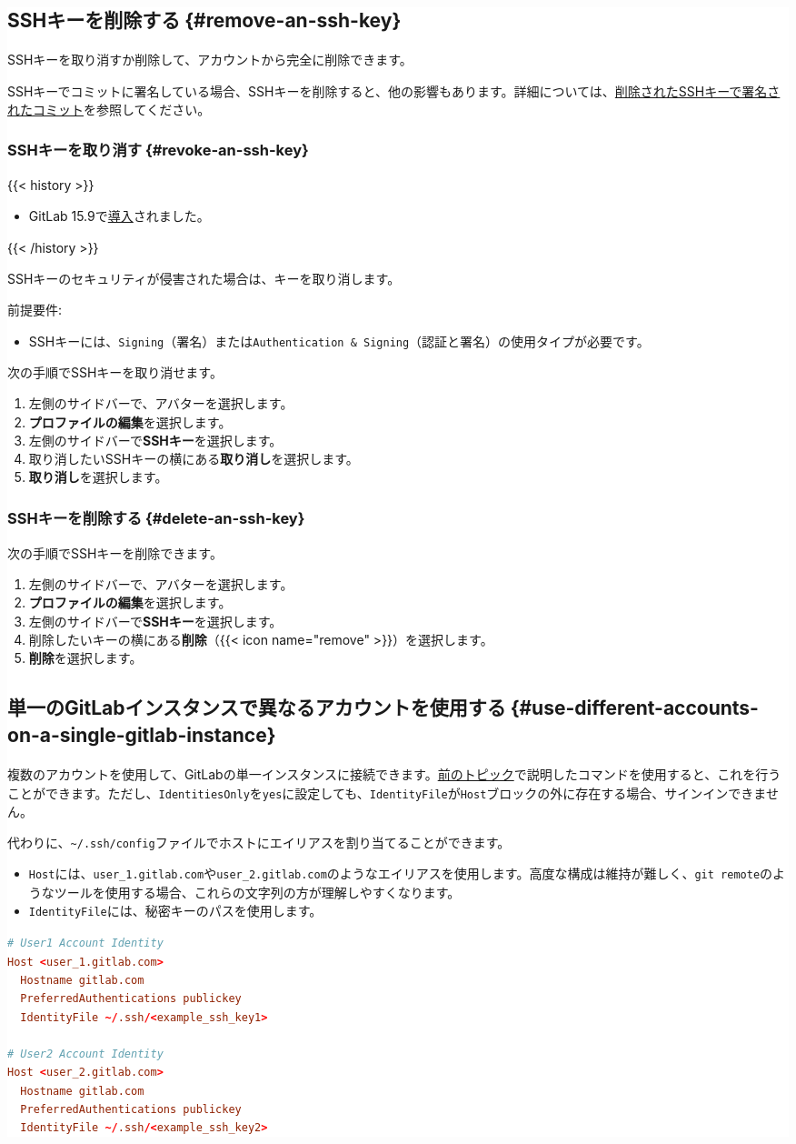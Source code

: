 ## SSHキーを削除する {#remove-an-ssh-key}

SSHキーを取り消すか削除して、アカウントから完全に削除できます。

SSHキーでコミットに署名している場合、SSHキーを削除すると、他の影響もあります。詳細については、[削除されたSSHキーで署名されたコミット](project/repository/signed_commits/ssh.md#signed-commits-with-removed-ssh-keys)を参照してください。

### SSHキーを取り消す {#revoke-an-ssh-key}

{{< history >}}

- GitLab 15.9で[導入](https://gitlab.com/gitlab-org/gitlab/-/merge_requests/108344)されました。

{{< /history >}}

SSHキーのセキュリティが侵害された場合は、キーを取り消します。

前提要件:

- SSHキーには、`Signing`（署名）または`Authentication & Signing`（認証と署名）の使用タイプが必要です。

次の手順でSSHキーを取り消せます。

1. 左側のサイドバーで、アバターを選択します。
1. **プロファイルの編集**を選択します。
1. 左側のサイドバーで**SSHキー**を選択します。
1. 取り消したいSSHキーの横にある**取り消し**を選択します。
1. **取り消し**を選択します。

### SSHキーを削除する {#delete-an-ssh-key}

次の手順でSSHキーを削除できます。

1. 左側のサイドバーで、アバターを選択します。
1. **プロファイルの編集**を選択します。
1. 左側のサイドバーで**SSHキー**を選択します。
1. 削除したいキーの横にある**削除**（{{< icon name="remove" >}}）を選択します。
1. **削除**を選択します。

## 単一のGitLabインスタンスで異なるアカウントを使用する {#use-different-accounts-on-a-single-gitlab-instance}

複数のアカウントを使用して、GitLabの単一インスタンスに接続できます。[前のトピック](#use-different-keys-for-different-repositories)で説明したコマンドを使用すると、これを行うことができます。ただし、`IdentitiesOnly`を`yes`に設定しても、`IdentityFile`が`Host`ブロックの外に存在する場合、サインインできません。

代わりに、`~/.ssh/config`ファイルでホストにエイリアスを割り当てることができます。

- `Host`には、`user_1.gitlab.com`や`user_2.gitlab.com`のようなエイリアスを使用します。高度な構成は維持が難しく、`git remote`のようなツールを使用する場合、これらの文字列の方が理解しやすくなります。
- `IdentityFile`には、秘密キーのパスを使用します。

```conf
# User1 Account Identity
Host <user_1.gitlab.com>
  Hostname gitlab.com
  PreferredAuthentications publickey
  IdentityFile ~/.ssh/<example_ssh_key1>

# User2 Account Identity
Host <user_2.gitlab.com>
  Hostname gitlab.com
  PreferredAuthentications publickey
  IdentityFile ~/.ssh/<example_ssh_key2>
```
